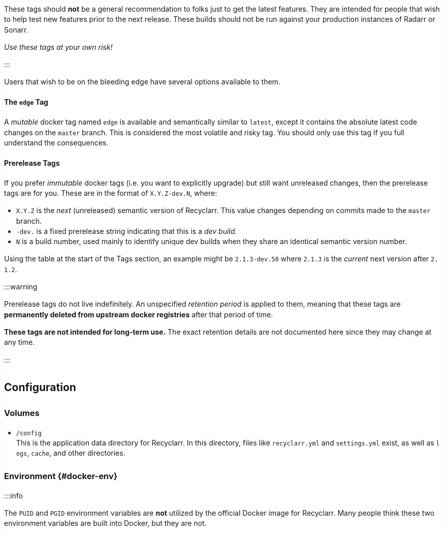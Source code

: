 These tags should **not** be a general recommendation to folks just to get the latest features. They
are intended for people that wish to help test new features prior to the next release. These builds
should not be run against your production instances of Radarr or Sonarr.

*Use these tags at your own risk!*

:::

Users that wish to be on the bleeding edge have several options available to them.

#### The `edge` Tag

A *mutable* docker tag named `edge` is available and semantically similar to `latest`, except it
contains the absolute latest code changes on the `master` branch. This is considered the most
volatile and risky tag. You should only use this tag if you full understand the consequences.

#### Prerelease Tags

If you prefer *immutable* docker tags (i.e. you want to explicitly upgrade) but still want
unreleased changes, then the prerelease tags are for you. These are in the format of `X.Y.Z-dev.N`,
where:

- `X.Y.Z` is the *next* (unreleased) semantic version of Recyclarr. This value changes depending on
  commits made to the `master` branch.
- `-dev.` is a fixed prerelease string indicating that this is a *dev build*.
- `N` is a build number, used mainly to identify unique dev builds when they share an identical
  semantic version number.

Using the table at the start of the Tags section, an example might be `2.1.3-dev.50` where `2.1.3`
is the *current* next version after `2.1.2`.

:::warning

Prerelease tags do not live indefinitely. An unspecified *retention period* is applied to them,
meaning that these tags are **permanently deleted from upstream docker registries** after that
period of time.

**These tags are not intended for long-term use.** The exact retention details are not documented
here since they may change at any time.

:::

## Configuration

### Volumes

- `/config`<br/>
  This is the application data directory for Recyclarr. In this directory, files like
  `recyclarr.yml` and `settings.yml` exist, as well as `logs`, `cache`, and other directories.

### Environment {#docker-env}

:::info

The `PUID` and `PGID` environment variables are **not** utilized by the official Docker image for
Recyclarr. Many people think these two environment variables are built into Docker, but they are
not.
